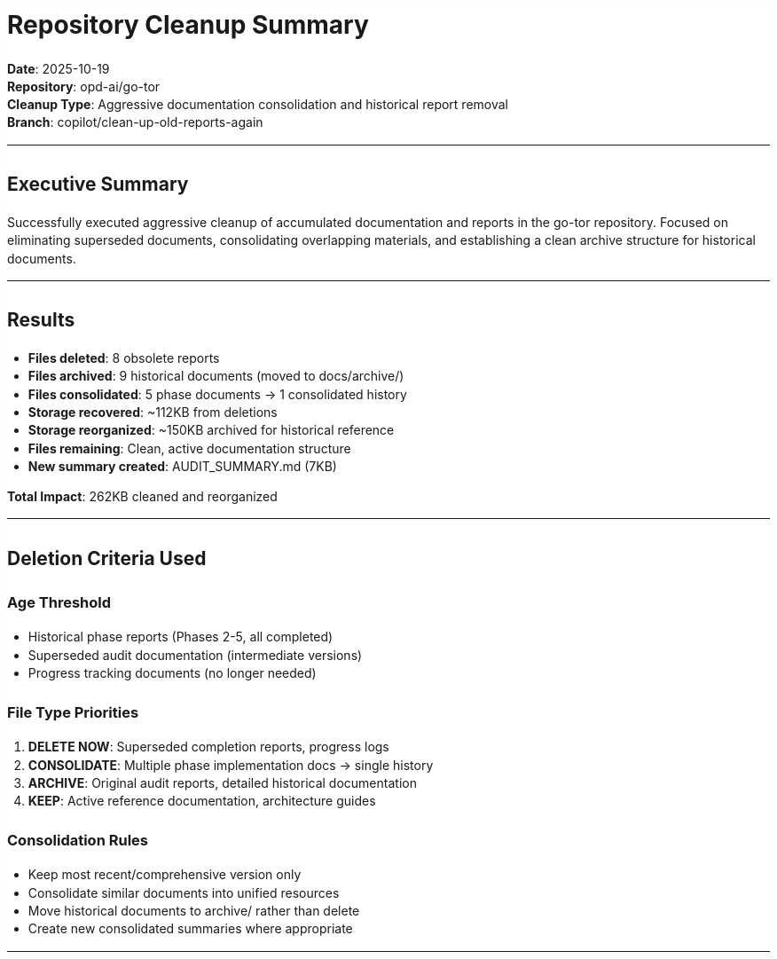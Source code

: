 # Repository Cleanup Summary

**Date**: 2025-10-19  
**Repository**: opd-ai/go-tor  
**Cleanup Type**: Aggressive documentation consolidation and historical report removal  
**Branch**: copilot/clean-up-old-reports-again

---

## Executive Summary

Successfully executed aggressive cleanup of accumulated documentation and reports in the go-tor repository. Focused on eliminating superseded documents, consolidating overlapping materials, and establishing a clean archive structure for historical documents.

---

## Results

- **Files deleted**: 8 obsolete reports
- **Files archived**: 9 historical documents (moved to docs/archive/)
- **Files consolidated**: 5 phase documents → 1 consolidated history
- **Storage recovered**: ~112KB from deletions
- **Storage reorganized**: ~150KB archived for historical reference
- **Files remaining**: Clean, active documentation structure
- **New summary created**: AUDIT_SUMMARY.md (7KB)

**Total Impact**: 262KB cleaned and reorganized

---

## Deletion Criteria Used

### Age Threshold
- Historical phase reports (Phases 2-5, all completed)
- Superseded audit documentation (intermediate versions)
- Progress tracking documents (no longer needed)

### File Type Priorities
1. **DELETE NOW**: Superseded completion reports, progress logs
2. **CONSOLIDATE**: Multiple phase implementation docs → single history
3. **ARCHIVE**: Original audit reports, detailed historical documentation
4. **KEEP**: Active reference documentation, architecture guides

### Consolidation Rules
- Keep most recent/comprehensive version only
- Consolidate similar documents into unified resources
- Move historical documents to archive/ rather than delete
- Create new consolidated summaries where appropriate

---